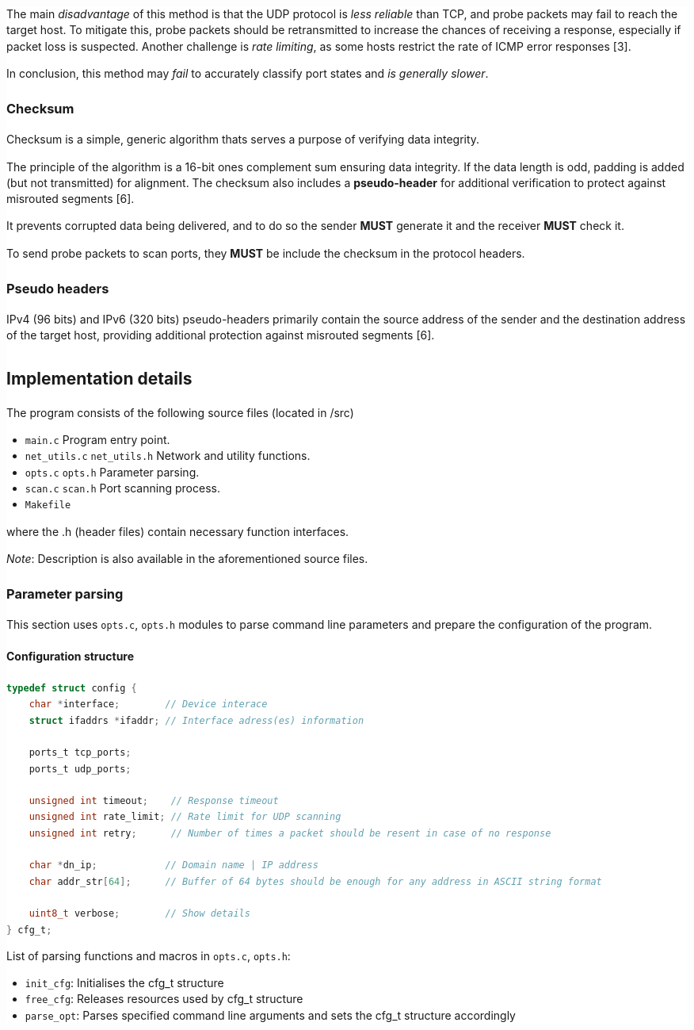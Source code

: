 The main *disadvantage* of this method is that the UDP protocol is *less reliable* than TCP, and probe packets may fail to reach the target host.
To mitigate this, probe packets should be retransmitted to increase the chances of receiving a response, especially if packet loss is suspected. Another challenge is *rate limiting*, as some hosts restrict the rate of ICMP error responses [3].

In conclusion, this method may *fail* to accurately classify port states and *is generally slower*.

### Checksum
Checksum is a simple, generic algorithm thats serves a purpose of verifying data integrity.

The principle of the algorithm is a 16-bit ones complement sum ensuring data integrity. If the data length is odd, padding is added (but not transmitted) for alignment. The checksum also includes a **pseudo-header** for additional verification to protect against misrouted segments [6].

It prevents corrupted data being delivered, and to do so the sender **MUST** generate it and the receiver **MUST** check it. 

To send probe packets to scan ports, they **MUST** be include the checksum in the protocol headers.

### Pseudo headers
IPv4 (96 bits) and IPv6 (320 bits) pseudo-headers primarily contain the source address of the sender and the destination address of the target host, providing additional protection against misrouted segments [6].

## Implementation details
The program consists of the following source files (located in /src)
- `main.c` Program entry point.
- `net_utils.c` `net_utils.h` Network and utility functions.
- `opts.c` `opts.h` Parameter parsing.
- `scan.c` `scan.h` Port scanning process.
- `Makefile`

where the .h (header files) contain necessary function interfaces.

*Note*: Description is also available in the aforementioned source files.

### Parameter parsing
This section uses `opts.c`, `opts.h` modules to parse command line parameters and prepare the configuration of the program.

#### Configuration structure
```c
typedef struct config {
	char *interface;        // Device interace
	struct ifaddrs *ifaddr; // Interface adress(es) information

	ports_t tcp_ports;
	ports_t udp_ports;

	unsigned int timeout;    // Response timeout
	unsigned int rate_limit; // Rate limit for UDP scanning
	unsigned int retry;      // Number of times a packet should be resent in case of no response

	char *dn_ip;            // Domain name | IP address
	char addr_str[64];      // Buffer of 64 bytes should be enough for any address in ASCII string format

	uint8_t verbose;        // Show details
} cfg_t;
```
List of parsing functions and macros in `opts.c`, `opts.h`:
 - `init_cfg`: Initialises the cfg_t structure
 - `free_cfg`: Releases resources used by cfg_t structure
 - `parse_opt`: Parses specified command line arguments and sets the cfg_t structure accordingly